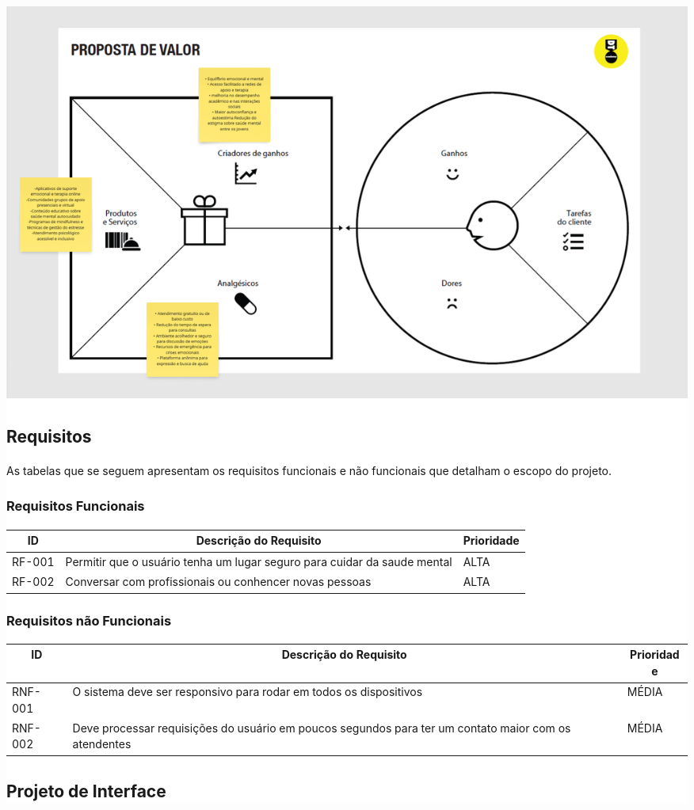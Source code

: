 ![Texto alternativo](images/PROPOSTA%20DE%20VALOR.png)

## Requisitos

As tabelas que se seguem apresentam os requisitos funcionais e não funcionais que detalham o escopo do projeto.

### Requisitos Funcionais

| ID     | Descrição do Requisito                                   | Prioridade |
| ------ | ---------------------------------------------------------- | ---------- |
| RF-001 | Permitir que o usuário tenha um lugar seguro para cuidar da saude mental | ALTA       |
| RF-002 | Conversar com profissionais ou conhencer novas pessoas | ALTA    |

### Requisitos não Funcionais

| ID      | Descrição do Requisito                                                              | Prioridade |
| ------- | ------------------------------------------------------------------------------------- | ---------- |
| RNF-001 | O sistema deve ser responsivo para rodar em todos os dispositivos | MÉDIA     |
| RNF-002 | Deve processar requisições do usuário em poucos segundos para ter um contato maior com os atendentes | MÉDIA     |

> 
## Projeto de Interface
